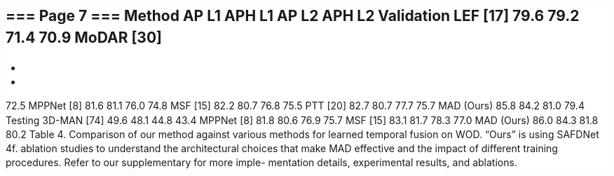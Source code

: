 === Page 7 ===
Method
AP L1
APH L1
AP L2
APH L2
Validation
LEF [17]
79.6
79.2
71.4
70.9
MoDAR [30]
-
-
-
72.5
MPPNet [8]
81.6
81.1
76.0
74.8
MSF [15]
82.2
80.7
76.8
75.5
PTT [20]
82.7
80.7
77.7
75.7
MAD (Ours)
85.8
84.2
81.0
79.4
Testing
3D-MAN [74]
49.6
48.1
44.8
43.4
MPPNet [8]
81.8
80.6
76.9
75.7
MSF [15]
83.1
81.7
78.3
77.0
MAD (Ours)
86.0
84.3
81.8
80.2
Table 4. Comparison of our method against various methods for
learned temporal fusion on WOD. “Ours” is using SAFDNet 4f.
ablation studies to understand the architectural choices that
make MAD effective and the impact of different training
procedures. Refer to our supplementary for more imple-
mentation details, experimental results, and ablations.